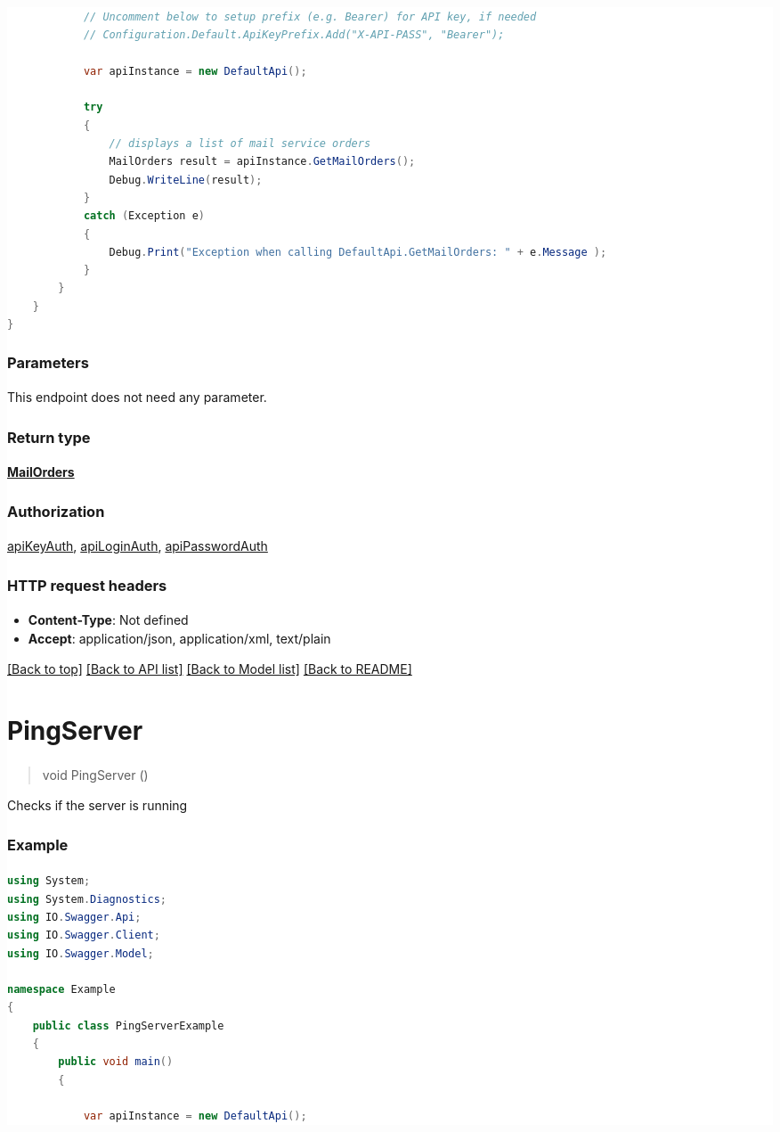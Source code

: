 ```csharp
            // Uncomment below to setup prefix (e.g. Bearer) for API key, if needed
            // Configuration.Default.ApiKeyPrefix.Add("X-API-PASS", "Bearer");

            var apiInstance = new DefaultApi();

            try
            {
                // displays a list of mail service orders
                MailOrders result = apiInstance.GetMailOrders();
                Debug.WriteLine(result);
            }
            catch (Exception e)
            {
                Debug.Print("Exception when calling DefaultApi.GetMailOrders: " + e.Message );
            }
        }
    }
}
```

### Parameters
This endpoint does not need any parameter.

### Return type

[**MailOrders**](MailOrders.md)

### Authorization

[apiKeyAuth](../README.md#apiKeyAuth), [apiLoginAuth](../README.md#apiLoginAuth), [apiPasswordAuth](../README.md#apiPasswordAuth)

### HTTP request headers

 - **Content-Type**: Not defined
 - **Accept**: application/json, application/xml, text/plain

[[Back to top]](#) [[Back to API list]](../README.md#documentation-for-api-endpoints) [[Back to Model list]](../README.md#documentation-for-models) [[Back to README]](../README.md)

<a name="pingserver"></a>
# **PingServer**
> void PingServer ()

Checks if the server is running

### Example
```csharp
using System;
using System.Diagnostics;
using IO.Swagger.Api;
using IO.Swagger.Client;
using IO.Swagger.Model;

namespace Example
{
    public class PingServerExample
    {
        public void main()
        {

            var apiInstance = new DefaultApi();

```